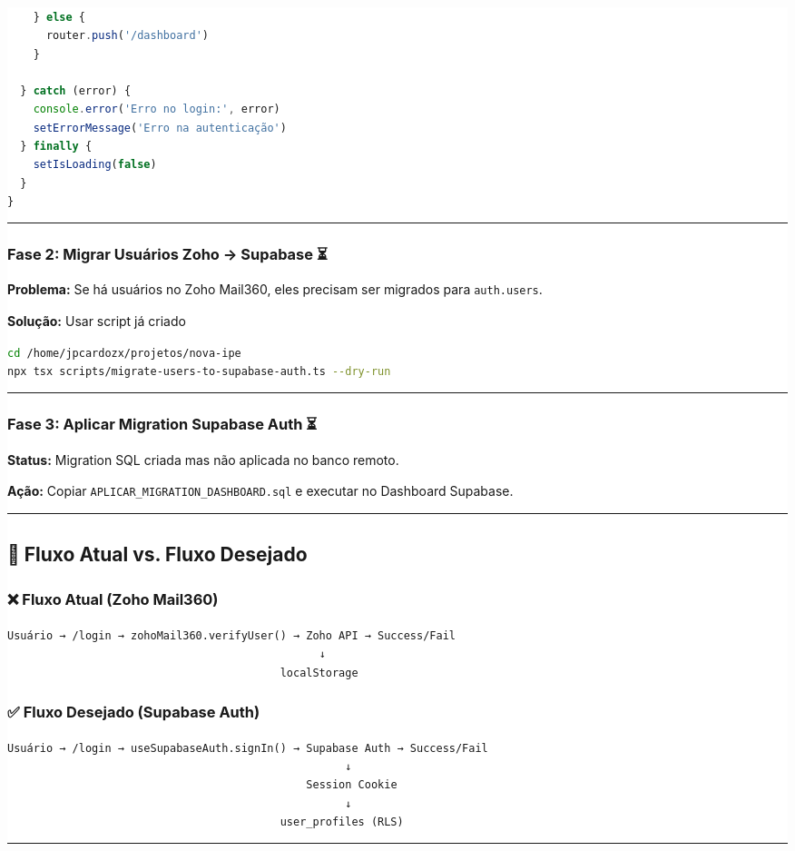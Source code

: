    ```typescript
       } else {
         router.push('/dashboard')
       }
       
     } catch (error) {
       console.error('Erro no login:', error)
       setErrorMessage('Erro na autenticação')
     } finally {
       setIsLoading(false)
     }
   }
   ```

---

### Fase 2: Migrar Usuários Zoho → Supabase ⏳

**Problema:** Se há usuários no Zoho Mail360, eles precisam ser migrados para `auth.users`.

**Solução:** Usar script já criado
```bash
cd /home/jpcardozx/projetos/nova-ipe
npx tsx scripts/migrate-users-to-supabase-auth.ts --dry-run
```

---

### Fase 3: Aplicar Migration Supabase Auth ⏳

**Status:** Migration SQL criada mas não aplicada no banco remoto.

**Ação:** Copiar `APLICAR_MIGRATION_DASHBOARD.sql` e executar no Dashboard Supabase.

---

## 🔄 Fluxo Atual vs. Fluxo Desejado

### ❌ Fluxo Atual (Zoho Mail360)
```
Usuário → /login → zohoMail360.verifyUser() → Zoho API → Success/Fail
                                                ↓
                                          localStorage
```

### ✅ Fluxo Desejado (Supabase Auth)
```
Usuário → /login → useSupabaseAuth.signIn() → Supabase Auth → Success/Fail
                                                    ↓
                                              Session Cookie
                                                    ↓
                                          user_profiles (RLS)
```

---